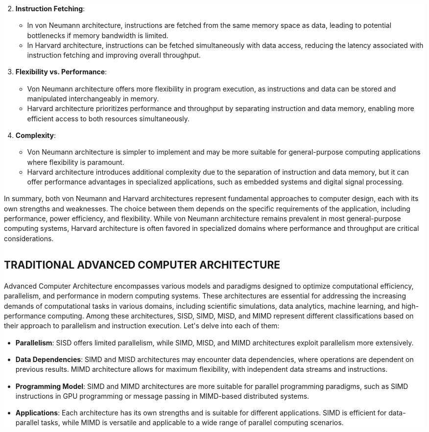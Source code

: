 2. **Instruction Fetching**:

   * In von Neumann architecture, instructions are fetched from the same memory space as data, leading to potential bottlenecks if memory bandwidth is limited.
   * In Harvard architecture, instructions can be fetched simultaneously with data access, reducing the latency associated with instruction fetching and improving overall throughput.

3. **Flexibility vs. Performance**:

   * Von Neumann architecture offers more flexibility in program execution, as instructions and data can be stored and manipulated interchangeably in memory.
   * Harvard architecture prioritizes performance and throughput by separating instruction and data memory, enabling more efficient access to both resources simultaneously.

4. **Complexity**:

   * Von Neumann architecture is simpler to implement and may be more suitable for general-purpose computing applications where flexibility is paramount.
   * Harvard architecture introduces additional complexity due to the separation of instruction and data memory, but it can offer performance advantages in specialized applications, such as embedded systems and digital signal processing.

In summary, both von Neumann and Harvard architectures represent fundamental approaches to computer design, each with its own strengths and weaknesses. The choice between them depends on the specific requirements of the application, including performance, power efficiency, and flexibility. While von Neumann architecture remains prevalent in most general-purpose computing systems, Harvard architecture is often favored in specialized domains where performance and throughput are critical considerations.

## TRADITIONAL ADVANCED COMPUTER ARCHITECTURE

Advanced Computer Architecture encompasses various models and paradigms designed to optimize computational efficiency, parallelism, and performance in modern computing systems. These architectures are essential for addressing the increasing demands of computational tasks in various domains, including scientific simulations, data analytics, machine learning, and high-performance computing. Among these architectures, SISD, SIMD, MISD, and MIMD represent different classifications based on their approach to parallelism and instruction execution. Let's delve into each of them:

- **Parallelism**: SISD offers limited parallelism, while SIMD, MISD, and MIMD architectures exploit parallelism more extensively.

- **Data Dependencies**: SIMD and MISD architectures may encounter data dependencies, where operations are dependent on previous results. MIMD architecture allows for maximum flexibility, with independent data streams and instructions.

- **Programming Model**: SIMD and MIMD architectures are more suitable for parallel programming paradigms, such as SIMD instructions in GPU programming or message passing in MIMD-based distributed systems.

- **Applications**: Each architecture has its own strengths and is suitable for different applications. SIMD is efficient for data-parallel tasks, while MIMD is versatile and applicable to a wide range of parallel computing scenarios.

